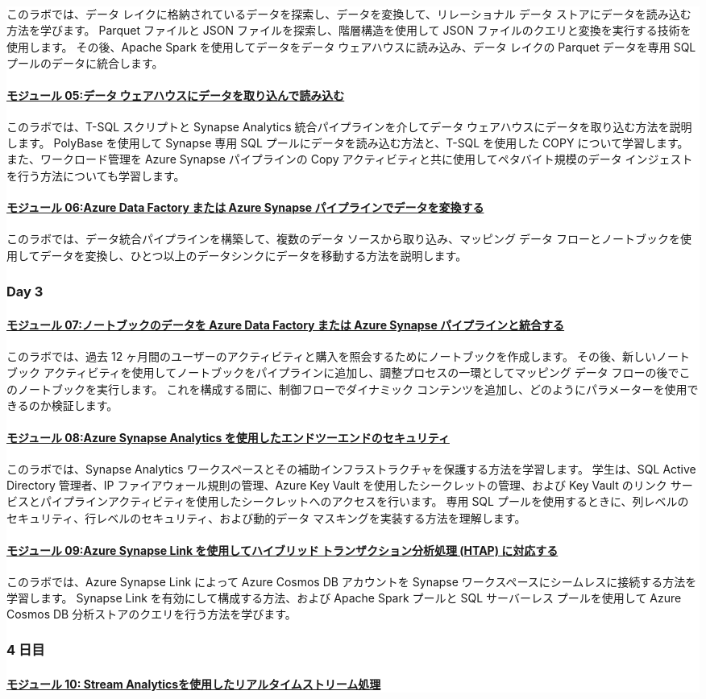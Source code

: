 このラボでは、データ レイクに格納されているデータを探索し、データを変換して、リレーショナル データ ストアにデータを読み込む方法を学びます。 Parquet ファイルと JSON ファイルを探索し、階層構造を使用して JSON ファイルのクエリと変換を実行する技術を使用します。 その後、Apache Spark を使用してデータをデータ ウェアハウスに読み込み、データ レイクの Parquet データを専用 SQL プールのデータに統合します。

#### <a name="module-05-ingest-and-load-data-into-the-data-warehouse"></a>[モジュール 05:データ ウェアハウスにデータを取り込んで読み込む](Instructions/Labs/LAB_05_load_data_into_the_data_warehouse.md)

このラボでは、T-SQL スクリプトと Synapse Analytics 統合パイプラインを介してデータ ウェアハウスにデータを取り込む方法を説明します。 PolyBase を使用して Synapse 専用 SQL プールにデータを読み込む方法と、T-SQL を使用した COPY について学習します。 また、ワークロード管理を Azure Synapse パイプラインの Copy アクティビティと共に使用してペタバイト規模のデータ インジェストを行う方法についても学習します。

#### <a name="module-06-transform-data-with-azure-data-factory-or-azure-synapse-pipelines"></a>[モジュール 06:Azure Data Factory または Azure Synapse パイプラインでデータを変換する](Instructions/Labs/LAB_06_transform_data_with_pipelines.md)

このラボでは、データ統合パイプラインを構築して、複数のデータ ソースから取り込み、マッピング データ フローとノートブックを使用してデータを変換し、ひとつ以上のデータシンクにデータを移動する方法を説明します。

### <a name="day-3"></a>Day 3

#### <a name="module-07-integrate-data-from-notebooks-with-azure-data-factory-or-azure-synapse-pipelines"></a>[モジュール 07:ノートブックのデータを Azure Data Factory または Azure Synapse パイプラインと統合する](Instructions/Labs/LAB_07_integrate_data_from_notebooks.md)

このラボでは、過去 12 ヶ月間のユーザーのアクティビティと購入を照会するためにノートブックを作成します。 その後、新しいノートブック アクティビティを使用してノートブックをパイプラインに追加し、調整プロセスの一環としてマッピング データ フローの後でこのノートブックを実行します。 これを構成する間に、制御フローでダイナミック コンテンツを追加し、どのようにパラメーターを使用できるのか検証します。

#### <a name="module-08-end-to-end-security-with-azure-synapse-analytics"></a>[モジュール 08:Azure Synapse Analytics を使用したエンドツーエンドのセキュリティ](Instructions/Labs/LAB_08_security_with_synapse_analytics.md)

このラボでは、Synapse Analytics ワークスペースとその補助インフラストラクチャを保護する方法を学習します。 学生は、SQL Active Directory 管理者、IP ファイアウォール規則の管理、Azure Key Vault を使用したシークレットの管理、および Key Vault のリンク サービスとパイプラインアクティビティを使用したシークレットへのアクセスを行います。 専用 SQL プールを使用するときに、列レベルのセキュリティ、行レベルのセキュリティ、および動的データ マスキングを実装する方法を理解します。

#### <a name="module-09-support-hybrid-transactional-analytical-processing-htap-with-azure-synapse-link"></a>[モジュール 09:Azure Synapse Link を使用してハイブリッド トランザクション分析処理 (HTAP) に対応する](Instructions/Labs/LAB_09_htap_with_azure_synapse_link.md)

このラボでは、Azure Synapse Link によって Azure Cosmos DB アカウントを Synapse ワークスペースにシームレスに接続する方法を学習します。 Synapse Link を有効にして構成する方法、および Apache Spark プールと SQL サーバーレス プールを使用して Azure Cosmos DB 分析ストアのクエリを行う方法を学びます。
### <a name="day-4"></a>4 日目
#### <a name="module-10-real-time-stream-processing-with-stream-analytics"></a>[モジュール 10: Stream Analyticsを使用したリアルタイムストリーム処理](Instructions/Labs/LAB_10_stream_analytics.md)
